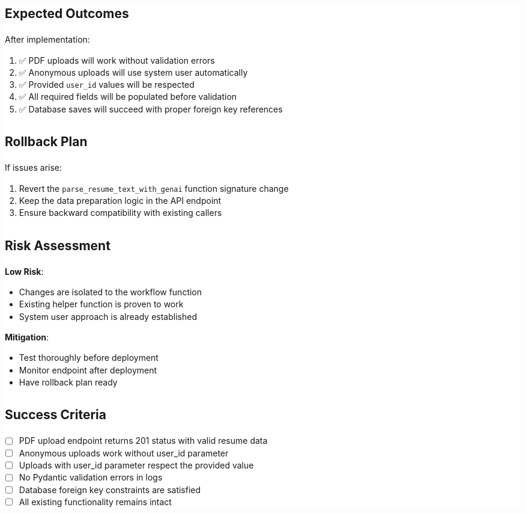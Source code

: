 ## Expected Outcomes

After implementation:
1. ✅ PDF uploads will work without validation errors
2. ✅ Anonymous uploads will use system user automatically
3. ✅ Provided `user_id` values will be respected
4. ✅ All required fields will be populated before validation
5. ✅ Database saves will succeed with proper foreign key references

## Rollback Plan

If issues arise:
1. Revert the `parse_resume_text_with_genai` function signature change
2. Keep the data preparation logic in the API endpoint
3. Ensure backward compatibility with existing callers

## Risk Assessment

**Low Risk**: 
- Changes are isolated to the workflow function
- Existing helper function is proven to work
- System user approach is already established

**Mitigation**:
- Test thoroughly before deployment
- Monitor endpoint after deployment
- Have rollback plan ready

## Success Criteria

- [ ] PDF upload endpoint returns 201 status with valid resume data
- [ ] Anonymous uploads work without user_id parameter
- [ ] Uploads with user_id parameter respect the provided value
- [ ] No Pydantic validation errors in logs
- [ ] Database foreign key constraints are satisfied
- [ ] All existing functionality remains intact
